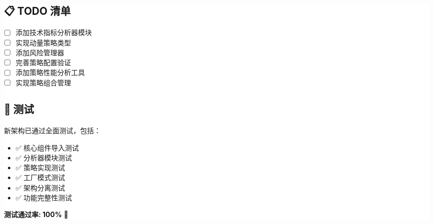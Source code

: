 ## 📋 TODO 清单

- [ ] 添加技术指标分析器模块
- [ ] 实现动量策略类型
- [ ] 添加风险管理器
- [ ] 完善策略配置验证
- [ ] 添加策略性能分析工具
- [ ] 实现策略组合管理

## 🧪 测试

新架构已通过全面测试，包括：

- ✅ 核心组件导入测试
- ✅ 分析器模块测试
- ✅ 策略实现测试
- ✅ 工厂模式测试
- ✅ 架构分离测试
- ✅ 功能完整性测试

**测试通过率: 100%** 🎉
